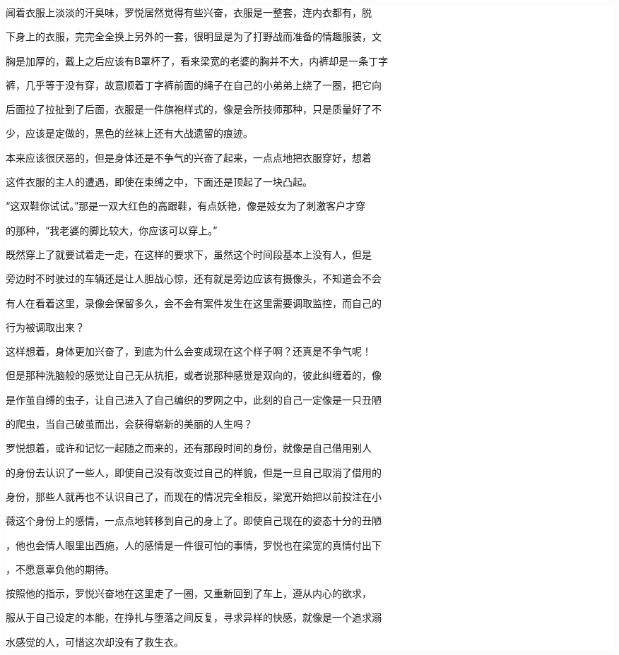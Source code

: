 
闻着衣服上淡淡的汗臭味，罗悦居然觉得有些兴奋，衣服是一整套，连内衣都有，脱

下身上的衣服，完完全全换上另外的一套，很明显是为了打野战而准备的情趣服装，文

胸是加厚的，戴上之后应该有B罩杯了，看来梁宽的老婆的胸并不大，内裤却是一条丁字

裤，几乎等于没有穿，故意顺着丁字裤前面的绳子在自己的小弟弟上绕了一圈，把它向

后面拉了拉扯到了后面，衣服是一件旗袍样式的，像是会所技师那种，只是质量好了不

少，应该是定做的，黑色的丝袜上还有大战遗留的痕迹。





本来应该很厌恶的，但是身体还是不争气的兴奋了起来，一点点地把衣服穿好，想着

这件衣服的主人的遭遇，即使在束缚之中，下面还是顶起了一块凸起。



“这双鞋你试试。”那是一双大红色的高跟鞋，有点妖艳，像是妓女为了刺激客户才穿

的那种，“我老婆的脚比较大，你应该可以穿上。”



既然穿上了就要试着走一走，在这样的要求下，虽然这个时间段基本上没有人，但是

旁边时不时驶过的车辆还是让人胆战心惊，还有就是旁边应该有摄像头，不知道会不会

有人在看着这里，录像会保留多久，会不会有案件发生在这里需要调取监控，而自己的

行为被调取出来？



这样想着，身体更加兴奋了，到底为什么会变成现在这个样子啊？还真是不争气呢！

但是那种洗脑般的感觉让自己无从抗拒，或者说那种感觉是双向的，彼此纠缠着的，像

是作茧自缚的虫子，让自己进入了自己编织的罗网之中，此刻的自己一定像是一只丑陋

的爬虫，当自己破茧而出，会获得崭新的美丽的人生吗？





罗悦想着，或许和记忆一起随之而来的，还有那段时间的身份，就像是自己借用别人

的身份去认识了一些人，即使自己没有改变过自己的样貌，但是一旦自己取消了借用的

身份，那些人就再也不认识自己了，而现在的情况完全相反，梁宽开始把以前投注在小

薇这个身份上的感情，一点点地转移到自己的身上了。即使自己现在的姿态十分的丑陋

，他也会情人眼里出西施，人的感情是一件很可怕的事情，罗悦也在梁宽的真情付出下

，不愿意辜负他的期待。



按照他的指示，罗悦兴奋地在这里走了一圈，又重新回到了车上，遵从内心的欲求，

服从于自己设定的本能，在挣扎与堕落之间反复，寻求异样的快感，就像是一个追求溺

水感觉的人，可惜这次却没有了救生衣。
